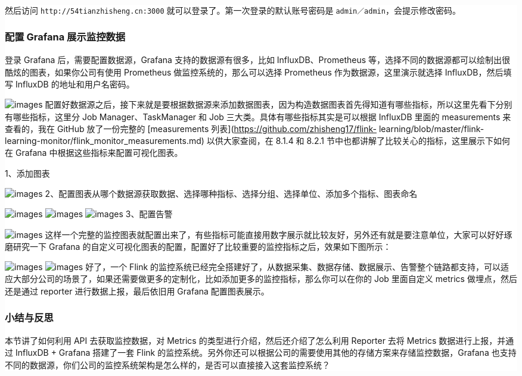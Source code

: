 然后访问 `http://54tianzhisheng.cn:3000` 就可以登录了。第一次登录的默认账号密码是
`admin／admin`，会提示修改密码。

### 配置 Grafana 展示监控数据

登录 Grafana 后，需要配置数据源，Grafana 支持的数据源有很多，比如 InfluxDB、Prometheus
等，选择不同的数据源都可以绘制出很酷炫的图表，如果你公司有使用 Prometheus 做监控系统的，那么可以选择 Prometheus
作为数据源，这里演示就选择 InfluxDB，然后填写 InfluxDB 的地址和用户名密码。

![images](https://static.lovedata.net/zs/2019-10-25-075421.png-wm)
配置好数据源之后，接下来就是要根据数据源来添加数据图表，因为构造数据图表首先得知道有哪些指标，所以这里先看下分别有哪些指标，这里分 Job
Manager、TaskManager 和 Job 三大类。具体有哪些指标其实是可以根据 InfluxDB 里面的 measurements 来查看的，我在
GitHub 放了一份完整的 [measurements 列表](https://github.com/zhisheng17/flink-
learning/blob/master/flink-learning-monitor/flink_monitor_measurements.md)
以供大家查阅，在 8.1.4 和 8.2.1 节中也都讲解了比较关心的指标，这里展示下如何在 Grafana 中根据这些指标来配置可视化图表。

1、添加图表

![images](https://static.lovedata.net/zs/2019-10-04-132607.png-wm)
2、配置图表从哪个数据源获取数据、选择哪种指标、选择分组、选择单位、添加多个指标、图表命名

![images](https://static.lovedata.net/zs/2019-10-04-133619.png-wm)
![images](https://static.lovedata.net/zs/2019-10-04-133915.png-wm)
![images](https://static.lovedata.net/zs/2019-10-04-134010.png-wm)
3、配置告警

![images](https://static.lovedata.net/zs/2019-10-04-134344.png-wm)
这样一个完整的监控图表就配置出来了，有些指标可能直接用数字展示就比较友好，另外还有就是要注意单位，大家可以好好琢磨研究一下 Grafana
的自定义可视化图表的配置，配置好了比较重要的监控指标之后，效果如下图所示：

![images](https://static.lovedata.net/zs/2019-10-04-134810.png-wm)
![images](https://static.lovedata.net/zs/2019-10-04-134842.png-wm)
好了，一个 Flink
的监控系统已经完全搭建好了，从数据采集、数据存储、数据展示、告警整个链路都支持，可以适应大部分公司的场景了，如果还需要做更多的定制化，比如添加更多的监控指标，那么你可以在你的
Job 里面自定义 metrics 做埋点，然后还是通过 reporter 进行数据上报，最后依旧用 Grafana 配置图表展示。

### 小结与反思

本节讲了如何利用 API 去获取监控数据，对 Metrics 的类型进行介绍，然后还介绍了怎么利用 Reporter 去将 Metrics
数据进行上报，并通过 InfluxDB + Grafana 搭建了一套 Flink
的监控系统。另外你还可以根据公司的需要使用其他的存储方案来存储监控数据，Grafana
也支持不同的数据源，你们公司的监控系统架构是怎么样的，是否可以直接接入这套监控系统？


